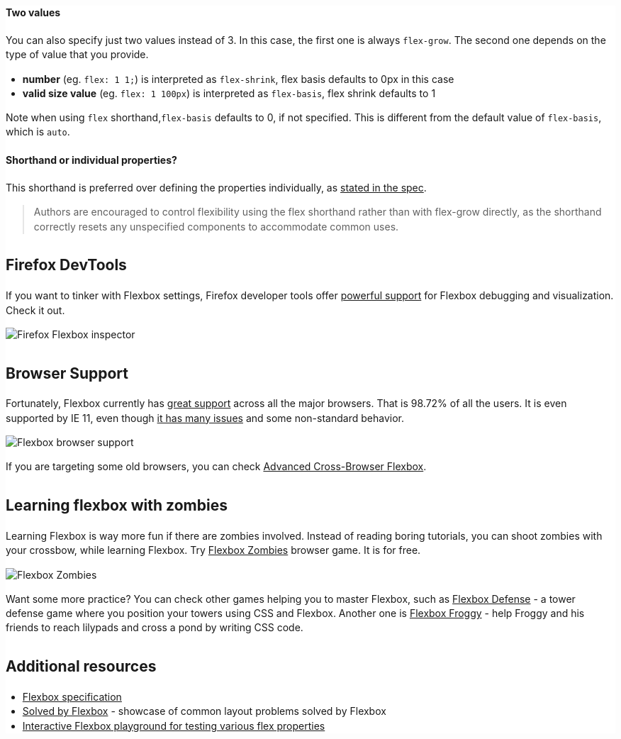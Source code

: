 #### Two values
You can also specify just two values instead of 3. In this case, the first one is always `flex-grow`. The second one depends on the type of value that you provide.

  - **number** (eg. `flex: 1 1;`) is interpreted as `flex-shrink`, flex basis defaults to 0px in this case
  - **valid size value** (eg. `flex: 1 100px`) is interpreted as `flex-basis`, flex shrink defaults to 1

Note when using `flex` shorthand,`flex-basis` defaults to 0, if not specified. This is different from the default value of `flex-basis`, which is `auto`.

#### Shorthand or individual properties?
This shorthand is preferred over defining the properties individually, as [stated in the spec](https://drafts.csswg.org/css-flexbox/#flex-grow-property).

> Authors are encouraged to control flexibility using the flex shorthand rather than with flex-grow directly, as the shorthand correctly resets any unspecified components to accommodate common uses.

## Firefox DevTools
If you want to tinker with Flexbox settings, Firefox developer tools offer [powerful support](https://developer.mozilla.org/en-US/docs/Tools/Page_Inspector/How_to/Examine_Flexbox_layouts) for Flexbox debugging and visualization. Check it out.

![Firefox Flexbox inspector](firefox-flex-inspector.png)

## Browser Support
Fortunately, Flexbox currently has [great support](https://caniuse.com/#feat=flexbox) across all the major browsers. That is 98.72% of all the users. It is even supported by IE 11, even though [it has many issues](https://github.com/philipwalton/flexbugs) and some non-standard behavior.

![Flexbox browser support](flexbox-support.png)

If you are targeting some old browsers, you can check [Advanced Cross-Browser Flexbox](https://dev.opera.com/articles/advanced-cross-browser-flexbox/).

## Learning flexbox with zombies

Learning Flexbox is way more fun if there are zombies involved. Instead of reading boring tutorials, you can shoot zombies with your crossbow, while learning Flexbox. Try [Flexbox Zombies](https://mastery.games/flexboxzombies/) browser game. It is for free.

![Flexbox Zombies](flexbox-zombies.png)

Want some more practice? You can check other games helping you to master Flexbox, such as [Flexbox Defense](http://www.flexboxdefense.com/) - a tower defense game where you position your towers using CSS and Flexbox. Another one is [Flexbox Froggy](https://flexboxfroggy.com/) - help Froggy and his friends to reach lilypads and cross a pond by writing CSS code.

## Additional resources
- [Flexbox specification](https://www.w3.org/TR/css-flexbox-1/)
- [Solved by Flexbox](https://philipwalton.github.io/solved-by-flexbox/) - showcase of common layout problems solved by Flexbox
- [Interactive Flexbox playground for testing various flex properties](https://flexbox.help/)


<!-- TODO table showing which are on parent level vs. on item level ..>
